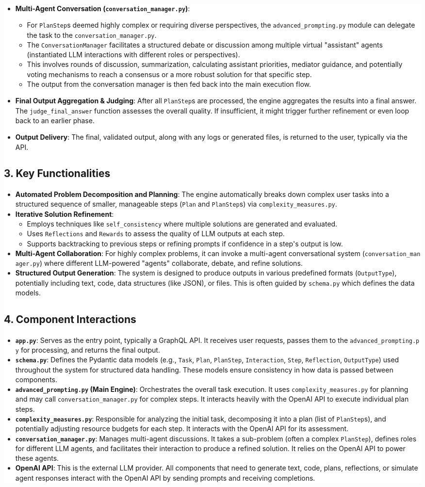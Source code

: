*   **Multi-Agent Conversation (`conversation_manager.py`)**:
    *   For `PlanStep`s deemed highly complex or requiring diverse perspectives, the `advanced_prompting.py` module can delegate the task to the `conversation_manager.py`.
    *   The `ConversationManager` facilitates a structured debate or discussion among multiple virtual "assistant" agents (instantiated LLM interactions with different roles or perspectives).
    *   This involves rounds of discussion, summarization, calculating assistant priorities, mediator guidance, and potentially voting mechanisms to reach a consensus or a more robust solution for that specific step.
    *   The output from the conversation manager is then fed back into the main execution flow.

*   **Final Output Aggregation & Judging**: After all `PlanStep`s are processed, the engine aggregates the results into a final answer. The `judge_final_answer` function assesses the overall quality. If insufficient, it might trigger further refinement or even loop back to an earlier phase.
*   **Output Delivery**: The final, validated output, along with any logs or generated files, is returned to the user, typically via the API.

## 3. Key Functionalities

*   **Automated Problem Decomposition and Planning**: The engine automatically breaks down complex user tasks into a structured sequence of smaller, manageable steps (`Plan` and `PlanStep`s) via `complexity_measures.py`.
*   **Iterative Solution Refinement**:
    *   Employs techniques like `self_consistency` where multiple solutions are generated and evaluated.
    *   Uses `Reflections` and `Rewards` to assess the quality of LLM outputs at each step.
    *   Supports backtracking to previous steps or refining prompts if confidence in a step's output is low.
*   **Multi-Agent Collaboration**: For highly complex problems, it can invoke a multi-agent conversational system (`conversation_manager.py`) where different LLM-powered "agents" collaborate, debate, and refine solutions.
*   **Structured Output Generation**: The system is designed to produce outputs in various predefined formats (`OutputType`), potentially including text, code, data structures (like JSON), or files. This is often guided by `schema.py` which defines the data models.

## 4. Component Interactions

*   **`app.py`**: Serves as the entry point, typically a GraphQL API. It receives user requests, passes them to the `advanced_prompting.py` for processing, and returns the final output.
*   **`schema.py`**: Defines the Pydantic data models (e.g., `Task`, `Plan`, `PlanStep`, `Interaction`, `Step`, `Reflection`, `OutputType`) used throughout the system for structured data handling. These models ensure consistency in how data is passed between components.
*   **`advanced_prompting.py` (Main Engine)**: Orchestrates the overall task execution. It uses `complexity_measures.py` for planning and may call `conversation_manager.py` for complex steps. It interacts heavily with the OpenAI API to execute individual plan steps.
*   **`complexity_measures.py`**: Responsible for analyzing the initial task, decomposing it into a plan (list of `PlanStep`s), and potentially adjusting resource budgets for each step. It interacts with the OpenAI API for its assessment.
*   **`conversation_manager.py`**: Manages multi-agent discussions. It takes a sub-problem (often a complex `PlanStep`), defines roles for different LLM agents, and facilitates their interaction to produce a refined solution. It relies on the OpenAI API to power these agents.
*   **OpenAI API**: This is the external LLM provider. All components that need to generate text, code, plans, reflections, or simulate agent responses interact with the OpenAI API by sending prompts and receiving completions.

